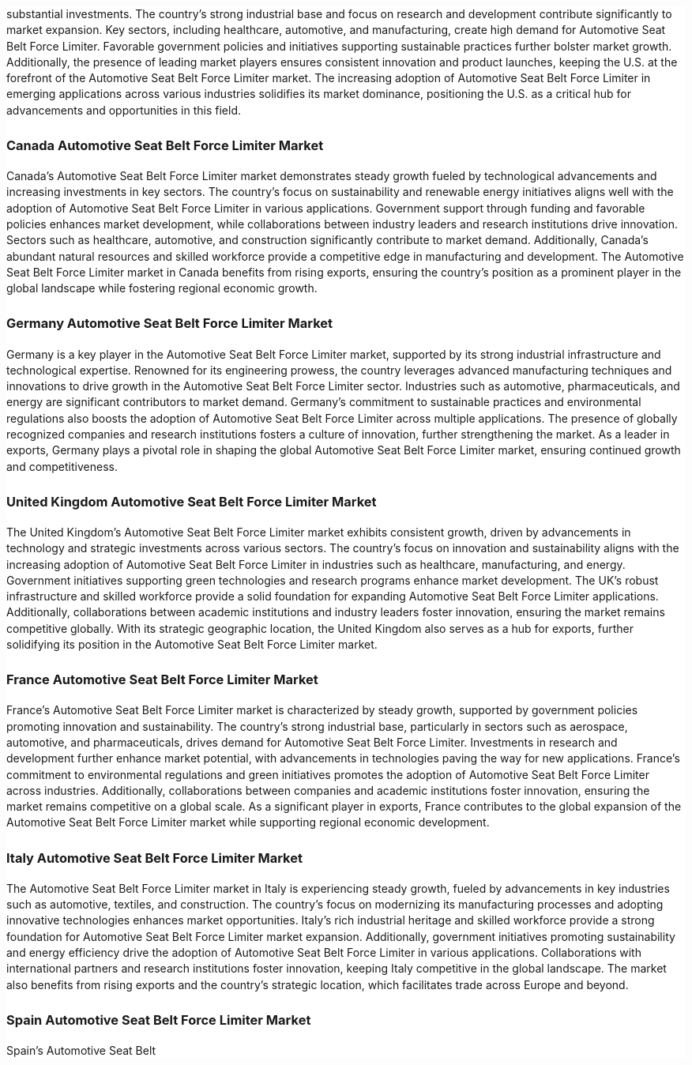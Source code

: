 substantial investments. The country&rsquo;s strong industrial base and focus on research and development contribute significantly to market expansion. Key sectors, including healthcare, automotive, and manufacturing, create high demand for Automotive Seat Belt Force Limiter. Favorable government policies and initiatives supporting sustainable practices further bolster market growth. Additionally, the presence of leading market players ensures consistent innovation and product launches, keeping the U.S. at the forefront of the Automotive Seat Belt Force Limiter market. The increasing adoption of Automotive Seat Belt Force Limiter in emerging applications across various industries solidifies its market dominance, positioning the U.S. as a critical hub for advancements and opportunities in this field.</p><h3>Canada Automotive Seat Belt Force Limiter Market</h3><p>Canada&rsquo;s Automotive Seat Belt Force Limiter market demonstrates steady growth fueled by technological advancements and increasing investments in key sectors. The country&rsquo;s focus on sustainability and renewable energy initiatives aligns well with the adoption of Automotive Seat Belt Force Limiter in various applications. Government support through funding and favorable policies enhances market development, while collaborations between industry leaders and research institutions drive innovation. Sectors such as healthcare, automotive, and construction significantly contribute to market demand. Additionally, Canada&rsquo;s abundant natural resources and skilled workforce provide a competitive edge in manufacturing and development. The Automotive Seat Belt Force Limiter market in Canada benefits from rising exports, ensuring the country&rsquo;s position as a prominent player in the global landscape while fostering regional economic growth.</p><h3>Germany Automotive Seat Belt Force Limiter Market</h3><p>Germany is a key player in the Automotive Seat Belt Force Limiter market, supported by its strong industrial infrastructure and technological expertise. Renowned for its engineering prowess, the country leverages advanced manufacturing techniques and innovations to drive growth in the Automotive Seat Belt Force Limiter sector. Industries such as automotive, pharmaceuticals, and energy are significant contributors to market demand. Germany&rsquo;s commitment to sustainable practices and environmental regulations also boosts the adoption of Automotive Seat Belt Force Limiter across multiple applications. The presence of globally recognized companies and research institutions fosters a culture of innovation, further strengthening the market. As a leader in exports, Germany plays a pivotal role in shaping the global Automotive Seat Belt Force Limiter market, ensuring continued growth and competitiveness.</p><h3>United Kingdom Automotive Seat Belt Force Limiter Market</h3><p>The United Kingdom&rsquo;s Automotive Seat Belt Force Limiter market exhibits consistent growth, driven by advancements in technology and strategic investments across various sectors. The country&rsquo;s focus on innovation and sustainability aligns with the increasing adoption of Automotive Seat Belt Force Limiter in industries such as healthcare, manufacturing, and energy. Government initiatives supporting green technologies and research programs enhance market development. The UK&rsquo;s robust infrastructure and skilled workforce provide a solid foundation for expanding Automotive Seat Belt Force Limiter applications. Additionally, collaborations between academic institutions and industry leaders foster innovation, ensuring the market remains competitive globally. With its strategic geographic location, the United Kingdom also serves as a hub for exports, further solidifying its position in the Automotive Seat Belt Force Limiter market.</p><h3>France Automotive Seat Belt Force Limiter Market</h3><p>France&rsquo;s Automotive Seat Belt Force Limiter market is characterized by steady growth, supported by government policies promoting innovation and sustainability. The country&rsquo;s strong industrial base, particularly in sectors such as aerospace, automotive, and pharmaceuticals, drives demand for Automotive Seat Belt Force Limiter. Investments in research and development further enhance market potential, with advancements in technologies paving the way for new applications. France&rsquo;s commitment to environmental regulations and green initiatives promotes the adoption of Automotive Seat Belt Force Limiter across industries. Additionally, collaborations between companies and academic institutions foster innovation, ensuring the market remains competitive on a global scale. As a significant player in exports, France contributes to the global expansion of the Automotive Seat Belt Force Limiter market while supporting regional economic development.</p><h3>Italy Automotive Seat Belt Force Limiter Market</h3><p>The Automotive Seat Belt Force Limiter market in Italy is experiencing steady growth, fueled by advancements in key industries such as automotive, textiles, and construction. The country&rsquo;s focus on modernizing its manufacturing processes and adopting innovative technologies enhances market opportunities. Italy&rsquo;s rich industrial heritage and skilled workforce provide a strong foundation for Automotive Seat Belt Force Limiter market expansion. Additionally, government initiatives promoting sustainability and energy efficiency drive the adoption of Automotive Seat Belt Force Limiter in various applications. Collaborations with international partners and research institutions foster innovation, keeping Italy competitive in the global landscape. The market also benefits from rising exports and the country&rsquo;s strategic location, which facilitates trade across Europe and beyond.</p><h3>Spain Automotive Seat Belt Force Limiter Market</h3><p>Spain&rsquo;s Automotive Seat Belt